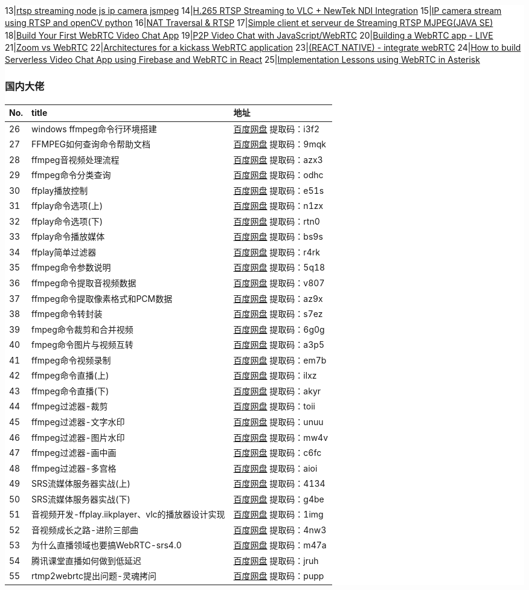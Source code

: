 13|[rtsp streaming node js ip camera jsmpeg](https://www.0voice.com/uiwebsite/audio_video_streaming/video/013-rtsp%20streaming%20node%20js%20ip%20camera%20jsmpeg.mp4)
14|[H.265 RTSP Streaming to VLC + NewTek NDI Integration](https://www.0voice.com/uiwebsite/audio_video_streaming/video/014-H.265%20RTSP%20Streaming%20to%20VLC%20+%20NewTek%20NDI%20Integration.mp4)
15|[IP camera stream using RTSP and openCV python](https://www.0voice.com/uiwebsite/audio_video_streaming/video/015-IP%20camera%20stream%20using%20RTSP%20and%20openCV%20python.mp4)
16|[NAT Traversal & RTSP](https://www.0voice.com/uiwebsite/audio_video_streaming/video/016-NAT%20Traversal%20%26%20RTSP.mp4)
17|[Simple client et serveur de Streaming RTSP MJPEG(JAVA SE)](https://www.0voice.com/uiwebsite/audio_video_streaming/video/017-Simple%20client%20et%20serveur%20de%20Streaming%20RTSP%20MJPEG(JAVA%20SE).mp4)
18|[Build Your First WebRTC Video Chat App](https://www.0voice.com/uiwebsite/audio_video_streaming/video/018-Build%20Your%20First%20WebRTC%20Video%20Chat%20App.mp4)
19|[P2P Video Chat with JavaScript/WebRTC](https://www.0voice.com/uiwebsite/audio_video_streaming/video/019-P2P%20Video%20Chat%20with%20JavaScript%20WebRTC.mp4)
20|[Building a WebRTC app - LIVE](https://www.0voice.com/uiwebsite/audio_video_streaming/video/020-Building%20a%20WebRTC%20app%20-%20LIVE.mp4)
21|[Zoom vs WebRTC](https://www.0voice.com/uiwebsite/audio_video_streaming/video/021-Zoom%20vs%20WebRTC.mp4)
22|[Architectures for a kickass WebRTC application](https://www.0voice.com/uiwebsite/audio_video_streaming/video/022-Architectures%20for%20a%20kickass%20WebRTC%20application.mp4)
23|[(REACT NATIVE) - integrate webRTC](https://www.0voice.com/uiwebsite/audio_video_streaming/video/023-(REACT%20NATIVE)%20-%20integrate%20webRTC.mp4)
24|[How to build Serverless Video Chat App using Firebase and WebRTC in React](https://www.0voice.com/uiwebsite/audio_video_streaming/video/024-How%20to%20build%20Serverless%20Video%20Chat%20App%20using%20Firebase%20and%20WebRTC%20in%20React.mp4)
25|[Implementation Lessons using WebRTC in Asterisk](https://www.0voice.com/uiwebsite/audio_video_streaming/video/025-Implementation%20Lessons%20using%20WebRTC%20in%20Asterisk.mp4)

### 国内大佬

No.|title | 地址
:------- | :---------------| :---------------
26|windows ffmpeg命令行环境搭建|[百度网盘](https://pan.baidu.com/s/1eCQ7o3gcuU06k6-ZcXUASQ)  提取码：i3f2
27|FFMPEG如何查询命令帮助文档|[百度网盘](https://pan.baidu.com/s/1oA2OErmfZZpEEY_wRQrl_A)  提取码：9mqk
28|ffmpeg音视频处理流程|[百度网盘](https://pan.baidu.com/s/1jSIop6IUtxOwkse7xnCI7Q)  提取码：azx3
29|ffmpeg命令分类查询|[百度网盘](https://pan.baidu.com/s/1VGwop_lOJozEh_gYpKYkrw)  提取码：odhc
30|ffplay播放控制|[百度网盘](https://pan.baidu.com/s/1BbKQvJdokQrazoNtYjhA2Q)  提取码：e51s
31|ffplay命令选项(上)|[百度网盘](https://pan.baidu.com/s/1upOGZQdmXyiZbWO1LBcTCQ)  提取码：n1zx
32|ffplay命令选项(下)|[百度网盘](https://pan.baidu.com/s/1d55H9PyK1CU9Nfu37NIBhw)  提取码：rtn0
33|ffplay命令播放媒体|[百度网盘](https://pan.baidu.com/s/1FjJnW8eBZxsKIIdvbh0f-A)  提取码：bs9s
34|ffplay简单过滤器|[百度网盘](https://pan.baidu.com/s/1YlkCGIMH62Wj0-OTRLxDkA)  提取码：r4rk
35|ffmpeg命令参数说明|[百度网盘](https://pan.baidu.com/s/1aOL7vXnspVAh-iNYsz_5xA)  提取码：5q18
36|ffmpeg命令提取音视频数据|[百度网盘](https://pan.baidu.com/s/1Zlv_6a-O9Fj9HFpt9S6Z5g)  提取码：v807
37|ffmpeg命令提取像素格式和PCM数据|[百度网盘](https://pan.baidu.com/s/1Z1cdwVexIvAiyCQNPA0k3A)  提取码：az9x
38|ffmpeg命令转封装|[百度网盘](https://pan.baidu.com/s/1TxZpe2RicrGWgZPhi81E2g)  提取码：s7ez
39|fmpeg命令裁剪和合并视频|[百度网盘](https://pan.baidu.com/s/1W8b_krHc3PzAfoRXneS2Wg)  提取码：6g0g
40|fmpeg命令图片与视频互转|[百度网盘](https://pan.baidu.com/s/1nHhhA3y8dHneFVfNoY_fHg)  提取码：a3p5
41|ffmpeg命令视频录制|[百度网盘](https://pan.baidu.com/s/1zGz_P34GHKE5KVt_b8bT3w)  提取码：em7b
42|ffmpeg命令直播(上)|[百度网盘](https://pan.baidu.com/s/1rtCfJWWaanK6Syk2254h2g)  提取码：ilxz
43|ffmpeg命令直播(下)|[百度网盘](https://pan.baidu.com/s/1mo7vo4d_ghqrue7gzE0M1g)  提取码：akyr
44|ffmpeg过滤器-裁剪|[百度网盘](https://pan.baidu.com/s/1vuQLx_ff8ZnlStxX2aOeXA)  提取码：toii
45|ffmpeg过滤器-文字水印|[百度网盘](https://pan.baidu.com/s/1YilCkZg99xhwEQBwjenWKQ)  提取码：unuu
46|ffmpeg过滤器-图片水印|[百度网盘](https://pan.baidu.com/s/11VFsXn-c8e9GZ3Wy4M8hAA)  提取码：mw4v
47|ffmpeg过滤器-画中画|[百度网盘](https://pan.baidu.com/s/1TFiR47qhPTHAzbSQhatEBA)  提取码：c6fc
48|ffmpeg过滤器-多宫格|[百度网盘](https://pan.baidu.com/s/1Ib73MtuqgaFoECuSrzOApQ)  提取码：aioi
49|SRS流媒体服务器实战(上)|[百度网盘](https://pan.baidu.com/s/1kZTa5-0kfCcdMiObpJdOfQ)  提取码：4134
50|SRS流媒体服务器实战(下)|[百度网盘](https://pan.baidu.com/s/1goy3g9rmHc-JmO9VpsCKvg)  提取码：g4be
51|音视频开发-ffplay.iikplayer、vlc的播放器设计实现|[百度网盘](https://pan.baidu.com/s/1NTT_fzfkWIYy2DX90joAoA)  提取码：1img
52|音视频成长之路-进阶三部曲|[百度网盘](https://pan.baidu.com/s/1XUTn60ZHTBt63CmQe2vObw)  提取码：4nw3
53|为什么直播领域也要搞WebRTC-srs4.0|[百度网盘](https://pan.baidu.com/s/1c9dexc7-QglR-0hkvqnUEQ)  提取码：m47a
54|腾讯课堂直播如何做到低延迟|[百度网盘](https://pan.baidu.com/s/1oRuwvWRyw7YjDAqzMPnZyQ)  提取码：jruh
55|rtmp2webrtc提出问题-灵魂拷问|[百度网盘](https://pan.baidu.com/s/1cyf0qCYUYKNyfSchyY6aWQ)  提取码：pupp